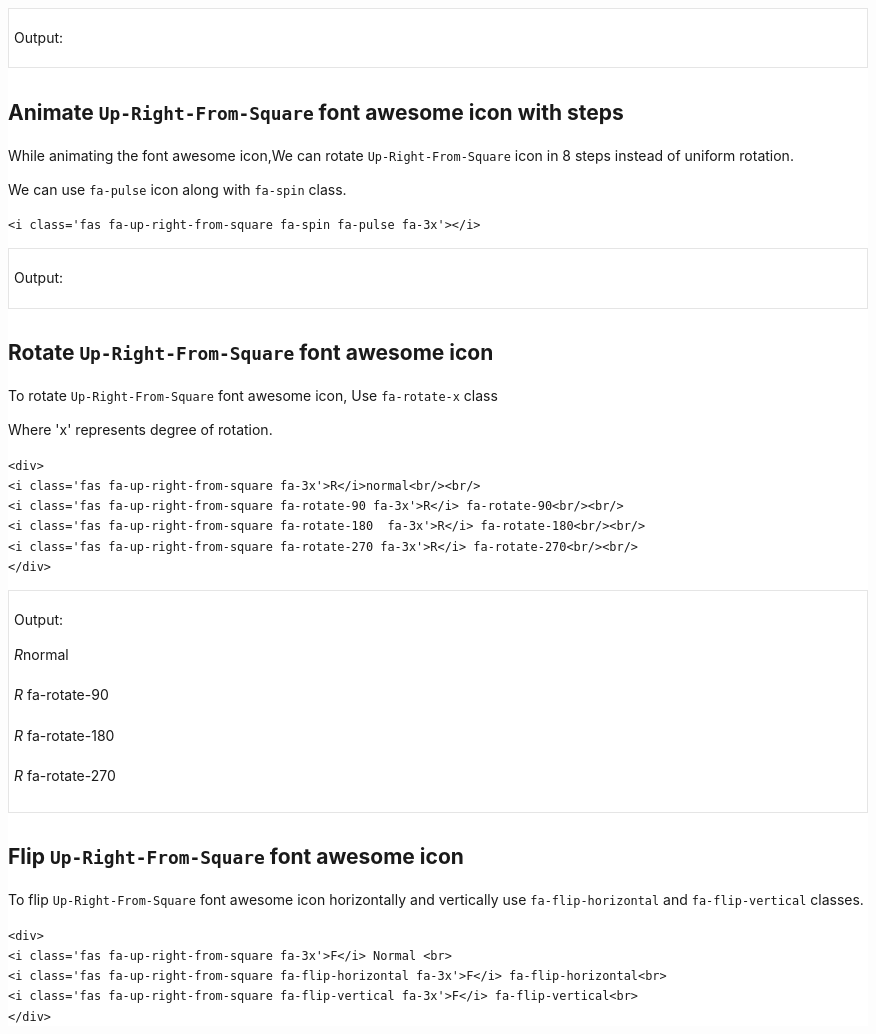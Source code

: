 <div style='border:1px solid rgba(0,0,0,.1);margin-bottom:10px;padding:5px;'>
<p>Output:</p>


<i class='fas fa-up-right-from-square fa-spin fa-3x'></i>
</div>

## Animate `Up-Right-From-Square` font awesome icon with steps
While animating the font awesome icon,We can rotate `Up-Right-From-Square` icon in 8 steps instead of uniform rotation.

We can use `fa-pulse` icon along with `fa-spin` class.
```
<i class='fas fa-up-right-from-square fa-spin fa-pulse fa-3x'></i>
```

<div style='border:1px solid rgba(0,0,0,.1);margin-bottom:10px;padding:5px;'>
<p>Output:</p>


<i class='fas fa-up-right-from-square fa-spin fa-pulse fa-3x'></i>
</div>

## Rotate `Up-Right-From-Square` font awesome icon
 To rotate `Up-Right-From-Square` font awesome icon, Use `fa-rotate-x` class

Where 'x' represents degree of rotation.
```
<div>
<i class='fas fa-up-right-from-square fa-3x'>R</i>normal<br/><br/>
<i class='fas fa-up-right-from-square fa-rotate-90 fa-3x'>R</i> fa-rotate-90<br/><br/> 
<i class='fas fa-up-right-from-square fa-rotate-180  fa-3x'>R</i> fa-rotate-180<br/><br/> 
<i class='fas fa-up-right-from-square fa-rotate-270 fa-3x'>R</i> fa-rotate-270<br/><br/>
</div>
```

<div style='border:1px solid rgba(0,0,0,.1);margin-bottom:10px;padding:5px;'>
<p>Output:</p>


<div>
<i class='fas fa-up-right-from-square fa-3x'>R</i>normal<br/><br/>
<i class='fas fa-up-right-from-square fa-rotate-90 fa-3x'>R</i> fa-rotate-90<br/><br/> 
<i class='fas fa-up-right-from-square fa-rotate-180  fa-3x'>R</i> fa-rotate-180<br/><br/> 
<i class='fas fa-up-right-from-square fa-rotate-270 fa-3x'>R</i> fa-rotate-270<br/><br/>
</div>
</div>

## Flip `Up-Right-From-Square` font awesome icon
 To flip `Up-Right-From-Square` font awesome icon horizontally and vertically use `fa-flip-horizontal` and `fa-flip-vertical` classes.

```
<div>
<i class='fas fa-up-right-from-square fa-3x'>F</i> Normal <br>
<i class='fas fa-up-right-from-square fa-flip-horizontal fa-3x'>F</i> fa-flip-horizontal<br>
<i class='fas fa-up-right-from-square fa-flip-vertical fa-3x'>F</i> fa-flip-vertical<br>
</div>
```
